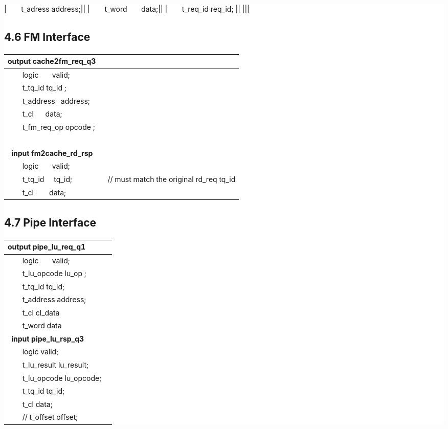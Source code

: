 |`    `t\_adress     address;||
|`    `t\_word       data;||
|`    `t\_req\_id     req\_id;  ||
|||

## <a name="_toc878682083"></a><a name="_toc1894377982"></a>**4.6 FM Interface**

|**output  cache2fm\_req\_q3**||
| :- | :- |
|`    `logic           valid; ||
|`    `t\_tq\_id         tq\_id ;||
|`    `t\_address       address;||
|`    `t\_cl            data;||
|`    `t\_fm\_req\_op     opcode ;||
|    ||
|` `**input fm2cache\_rd\_rsp**    ||
|`    `logic       valid;||
|`    `t\_tq\_id     tq\_id; |// must match the original rd\_req tq\_id|
|`    `t\_cl        data;||

##
##
##

## <a name="_toc1374780217"></a>**4.7 Pipe Interface**

|**output  pipe\_lu\_req\_q1**||
| :- | :- |
|`    `logic            valid;||
|`    `t\_lu\_opcode      lu\_op ;||
|`    `t\_tq\_id          tq\_id;||
|`    `t\_address        address;||
|`    `t\_cl             cl\_data        ||
|`    `t\_word           data||
|` `**input pipe\_lu\_rsp\_q3**||
|`    `logic            valid;||
|`    `t\_lu\_result      lu\_result;||
|`    `t\_lu\_opcode      lu\_opcode;||
|`    `t\_tq\_id          tq\_id;||
|`    `t\_cl             data;||
|`    `// t\_offset      offset;||